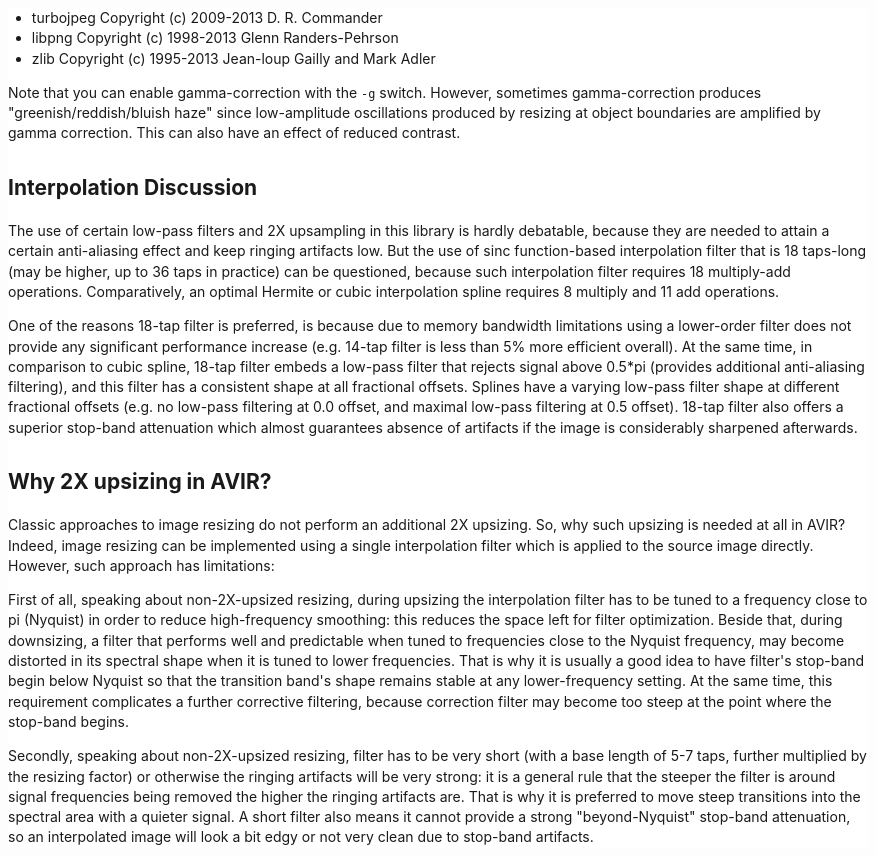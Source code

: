 * turbojpeg Copyright (c) 2009-2013 D. R. Commander
* libpng Copyright (c) 1998-2013 Glenn Randers-Pehrson
* zlib Copyright (c) 1995-2013 Jean-loup Gailly and Mark Adler

Note that you can enable gamma-correction with the `-g` switch. However,
sometimes gamma-correction produces "greenish/reddish/bluish haze" since
low-amplitude oscillations produced by resizing at object boundaries are
amplified by gamma correction. This can also have an effect of reduced
contrast.

## Interpolation Discussion

The use of certain low-pass filters and 2X upsampling in this library is
hardly debatable, because they are needed to attain a certain anti-aliasing
effect and keep ringing artifacts low. But the use of sinc function-based
interpolation filter that is 18 taps-long (may be higher, up to 36 taps in
practice) can be questioned, because such interpolation filter requires 18
multiply-add operations. Comparatively, an optimal Hermite or cubic
interpolation spline requires 8 multiply and 11 add operations.

One of the reasons 18-tap filter is preferred, is because due to memory
bandwidth limitations using a lower-order filter does not provide any
significant performance increase (e.g. 14-tap filter is less than 5% more
efficient overall). At the same time, in comparison to cubic spline, 18-tap
filter embeds a low-pass filter that rejects signal above 0.5\*pi (provides
additional anti-aliasing filtering), and this filter has a consistent shape at
all fractional offsets. Splines have a varying low-pass filter shape at
different fractional offsets (e.g. no low-pass filtering at 0.0 offset,
and maximal low-pass filtering at 0.5 offset). 18-tap filter also offers a
superior stop-band attenuation which almost guarantees absence of artifacts if
the image is considerably sharpened afterwards.

## Why 2X upsizing in AVIR?

Classic approaches to image resizing do not perform an additional 2X upsizing.
So, why such upsizing is needed at all in AVIR? Indeed, image resizing can be
implemented using a single interpolation filter which is applied to the source
image directly. However, such approach has limitations:

First of all, speaking about non-2X-upsized resizing, during upsizing the
interpolation filter has to be tuned to a frequency close to pi (Nyquist) in
order to reduce high-frequency smoothing: this reduces the space left for
filter optimization. Beside that, during downsizing, a filter that performs
well and predictable when tuned to frequencies close to the Nyquist frequency,
may become distorted in its spectral shape when it is tuned to lower
frequencies. That is why it is usually a good idea to have filter's stop-band
begin below Nyquist so that the transition band's shape remains stable at any
lower-frequency setting. At the same time, this requirement complicates a
further corrective filtering, because correction filter may become too steep
at the point where the stop-band begins.

Secondly, speaking about non-2X-upsized resizing, filter has to be very short
(with a base length of 5-7 taps, further multiplied by the resizing factor) or
otherwise the ringing artifacts will be very strong: it is a general rule that
the steeper the filter is around signal frequencies being removed the higher
the ringing artifacts are. That is why it is preferred to move steep
transitions into the spectral area with a quieter signal. A short filter also
means it cannot provide a strong "beyond-Nyquist" stop-band attenuation, so an
interpolated image will look a bit edgy or not very clean due to stop-band
artifacts.
